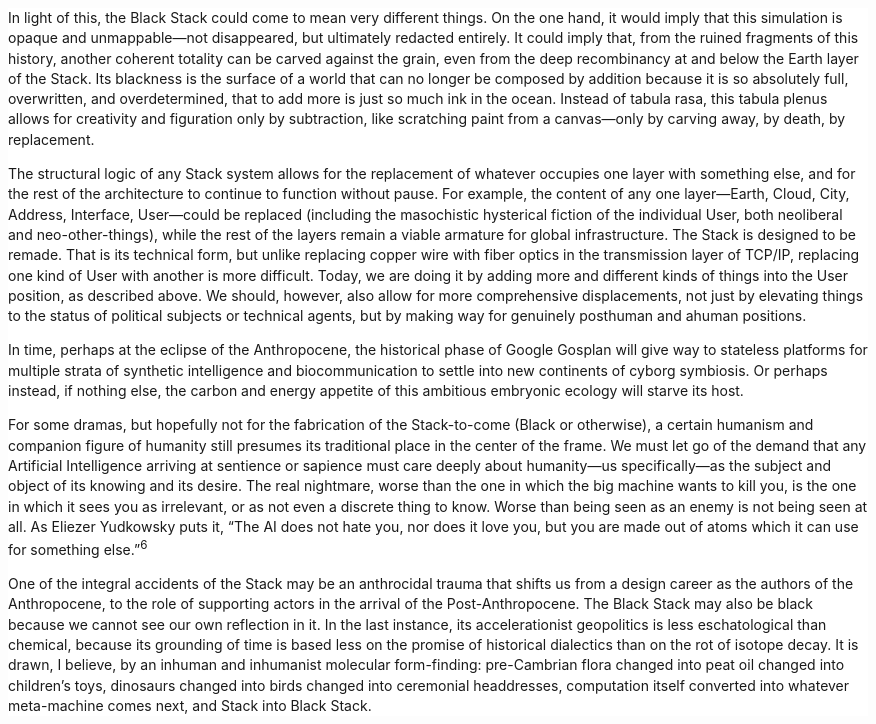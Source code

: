 In light of this, the Black Stack could come to mean very different things. On the one hand, it would imply that this simulation is opaque and unmappable—not disappeared, but ultimately redacted entirely. It could imply that, from the ruined fragments of this history, another coherent totality can be carved against the grain, even from the deep recombinancy at and below the Earth layer of the Stack. Its blackness is the surface of a world that can no longer be composed by addition because it is so absolutely full, overwritten, and overdetermined, that to add more is just so much ink in the ocean. Instead of tabula rasa, this tabula plenus allows for creativity and figuration only by subtraction, like scratching paint from a canvas—only by carving away, by death, by replacement.

The structural logic of any Stack system allows for the replacement of whatever occupies one layer with something else, and for the rest of the architecture to continue to function without pause. For example, the content of any one layer—Earth, Cloud, City, Address, Interface, User—could be replaced (including the masochistic hysterical fiction of the individual User, both neoliberal and neo-other-things), while the rest of the layers remain a viable armature for global infrastructure. The Stack is designed to be remade. That is its technical form, but unlike replacing copper wire with fiber optics in the transmission layer of TCP/IP, replacing one kind of User with another is more difficult. Today, we are doing it by adding more and different kinds of things into the User position, as described above. We should, however, also allow for more comprehensive displacements, not just by elevating things to the status of political subjects or technical agents, but by making way for genuinely posthuman and ahuman positions.

In time, perhaps at the eclipse of the Anthropocene, the historical phase of Google Gosplan will give way to stateless platforms for multiple strata of synthetic intelligence and biocommunication to settle into new continents of cyborg symbiosis. Or perhaps instead, if nothing else, the carbon and energy appetite of this ambitious embryonic ecology will starve its host.

For some dramas, but hopefully not for the fabrication of the Stack-to-come (Black or otherwise), a certain humanism and companion figure of humanity still presumes its traditional place in the center of the frame. We must let go of the demand that any Artificial Intelligence arriving at sentience or sapience must care deeply about humanity—us specifically—as the subject and object of its knowing and its desire. The real nightmare, worse than the one in which the big machine wants to kill you, is the one in which it sees you as irrelevant, or as not even a discrete thing to know. Worse than being seen as an enemy is not being seen at all. As Eliezer Yudkowsky puts it, “The AI does not hate you, nor does it love you, but you are made out of atoms which it can use for something else.”<sup>6</sup>

One of the integral accidents of the Stack may be an anthrocidal trauma that shifts us from a design career as the authors of the Anthropocene, to the role of supporting actors in the arrival of the Post-Anthropocene. The Black Stack may also be black because we cannot see our own reflection in it. In the last instance, its accelerationist geopolitics is less eschatological than chemical, because its grounding of time is based less on the promise of historical dialectics than on the rot of isotope decay. It is drawn, I believe, by an inhuman and inhumanist molecular form-finding: pre-Cambrian flora changed into peat oil changed into children’s toys, dinosaurs changed into birds changed into ceremonial headdresses, computation itself converted into whatever meta-machine comes next, and Stack into Black Stack.
